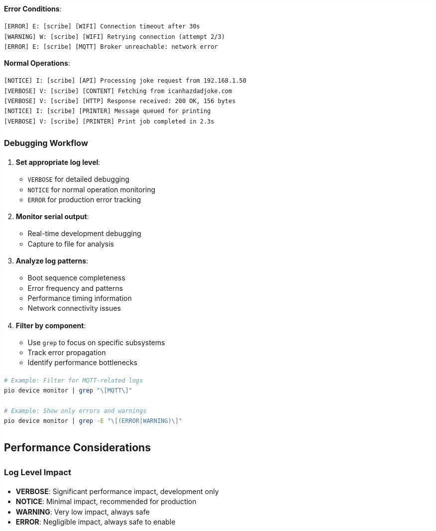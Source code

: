 **Error Conditions**:

```
[ERROR] E: [scribe] [WIFI] Connection timeout after 30s
[WARNING] W: [scribe] [WIFI] Retrying connection (attempt 2/3)
[ERROR] E: [scribe] [MQTT] Broker unreachable: network error
```

**Normal Operations**:

```
[NOTICE] I: [scribe] [API] Processing joke request from 192.168.1.50
[VERBOSE] V: [scribe] [CONTENT] Fetching from icanhazdadjoke.com
[VERBOSE] V: [scribe] [HTTP] Response received: 200 OK, 156 bytes
[NOTICE] I: [scribe] [PRINTER] Message queued for printing
[VERBOSE] V: [scribe] [PRINTER] Print job completed in 2.3s
```

### Debugging Workflow

1. **Set appropriate log level**:
   - `VERBOSE` for detailed debugging
   - `NOTICE` for normal operation monitoring
   - `ERROR` for production error tracking

2. **Monitor serial output**:
   - Real-time development debugging
   - Capture to file for analysis

3. **Analyze log patterns**:
   - Boot sequence completeness
   - Error frequency and patterns
   - Performance timing information
   - Network connectivity issues

4. **Filter by component**:
   - Use `grep` to focus on specific subsystems
   - Track error propagation
   - Identify performance bottlenecks

```bash
# Example: Filter for MQTT-related logs
pio device monitor | grep "\[MQTT\]"

# Example: Show only errors and warnings
pio device monitor | grep -E "\[(ERROR|WARNING)\]"
```

## Performance Considerations

### Log Level Impact

- **VERBOSE**: Significant performance impact, development only
- **NOTICE**: Minimal impact, recommended for production
- **WARNING**: Very low impact, always safe
- **ERROR**: Negligible impact, always safe to enable
